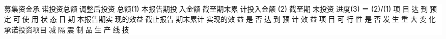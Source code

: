 募集资金承
诺投资总额
调整后投资
总额(1)
本报告期投
入金额
截至期末累
计投入金额
(2)
截至期
末投资
进度(3)
＝
(2)/(1)
项
目
达
到
预
定
可
使
用
状
态
日
期
本报告期实
现的效益
截止报告
期末累计
实现的效
益
是
否
达
到
预
计
效
益
项
目
可
行
性
是
否
发
生
重
大
变
化
承诺投资项目
减
隔
震
制
品
生
产
线
技